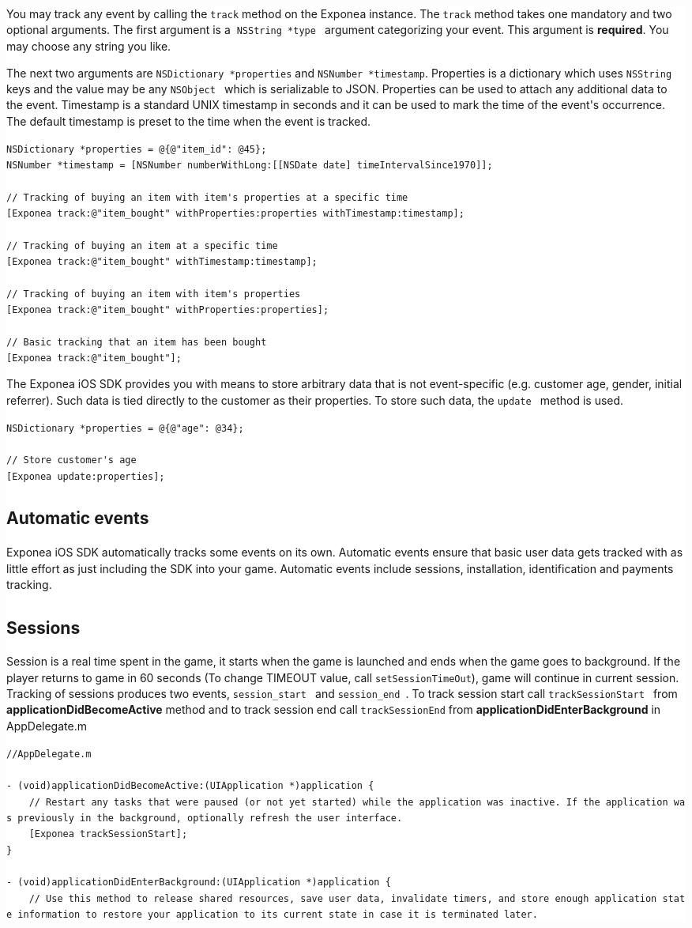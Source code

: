You may track any event by calling the  `track` method on the Exponea instance. The  `track` method takes one mandatory and two optional arguments. The first argument is a  ```NSString *type ``` argument categorizing your event. This argument is **required**. You may choose any string you like.

The next two arguments are  `NSDictionary *properties` and  `NSNumber *timestamp`. Properties is a dictionary which uses  `NSString` keys and the value may be any  ```NSObject ``` which is serializable to JSON. Properties can be used to attach any additional data to the event. Timestamp is a standard UNIX timestamp in seconds and it can be used to mark the time of the event's occurrence. The default timestamp is preset to the time when the event is tracked.

```
NSDictionary *properties = @{@"item_id": @45};
NSNumber *timestamp = [NSNumber numberWithLong:[[NSDate date] timeIntervalSince1970]];

// Tracking of buying an item with item's properties at a specific time
[Exponea track:@"item_bought" withProperties:properties withTimestamp:timestamp];

// Tracking of buying an item at a specific time
[Exponea track:@"item_bought" withTimestamp:timestamp];

// Tracking of buying an item with item's properties
[Exponea track:@"item_bought" withProperties:properties];

// Basic tracking that an item has been bought
[Exponea track:@"item_bought"];
```
The Exponea iOS SDK provides you with means to store arbitrary data that is not event-specific (e.g. customer age, gender, initial referrer). Such data is tied directly to the customer as their properties. To store such data, the  ```update ``` method is used.

```
NSDictionary *properties = @{@"age": @34};

// Store customer's age
[Exponea update:properties];
```

Automatic events
----------------

Exponea iOS SDK automatically tracks some events on its own. Automatic events ensure that basic user data gets tracked with as little effort as just including the SDK into your game. Automatic events include sessions, installation, identification and payments tracking.

## Sessions ##

Session is a real time spent in the game, it starts when the game is launched and ends when the game goes to background. If the player returns to game in 60 seconds (To change TIMEOUT value, call  ```setSessionTimeOut```), game will continue in current session. Tracking of sessions produces two events,  ```session_start ``` and  ```session_end ```. To track session start call  ```trackSessionStart ``` from **applicationDidBecomeActive** method and to track session end call  `trackSessionEnd` from **applicationDidEnterBackground** in AppDelegate.m
```
//AppDelegate.m

- (void)applicationDidBecomeActive:(UIApplication *)application {
    // Restart any tasks that were paused (or not yet started) while the application was inactive. If the application was previously in the background, optionally refresh the user interface.
    [Exponea trackSessionStart];
}

- (void)applicationDidEnterBackground:(UIApplication *)application {
    // Use this method to release shared resources, save user data, invalidate timers, and store enough application state information to restore your application to its current state in case it is terminated later.
```